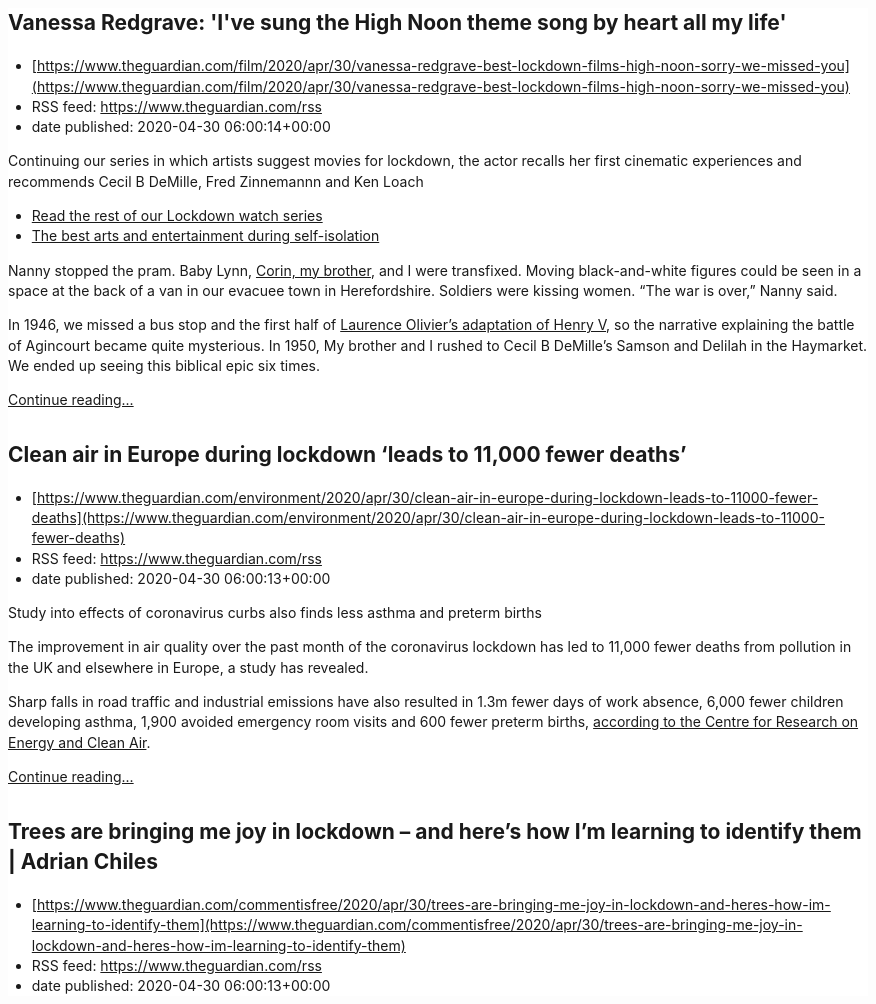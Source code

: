 ## Vanessa Redgrave: 'I've sung the High Noon theme song by heart all my life'
 - [https://www.theguardian.com/film/2020/apr/30/vanessa-redgrave-best-lockdown-films-high-noon-sorry-we-missed-you](https://www.theguardian.com/film/2020/apr/30/vanessa-redgrave-best-lockdown-films-high-noon-sorry-we-missed-you)
 - RSS feed: https://www.theguardian.com/rss
 - date published: 2020-04-30 06:00:14+00:00

<p>Continuing our series in which artists suggest movies for lockdown, the actor recalls her first cinematic experiences and recommends Cecil B DeMille, Fred Zinnemannn and Ken Loach </p><ul><li><a href="https://www.theguardian.com/film/series/lockdown-watch">Read the rest of our Lockdown watch series</a></li><li><a href="https://www.theguardian.com/culture/series/lockdown-culture">The best arts and entertainment during self-isolation</a></li></ul><p>Nanny stopped the pram. Baby Lynn, <a href="https://www.theguardian.com/stage/2010/apr/06/corin-redgrave-obituary">Corin, my brother</a>, and I were transfixed. Moving black-and-white figures could be seen in a space at the back of a van in our evacuee town in Herefordshire. Soldiers were kissing women. “The war is over,” Nanny said.</p><p>In 1946, we missed a bus stop and the first half of <a href="https://www.theguardian.com/film/2007/aug/10/drama.periodandhistorical">Laurence Olivier’s adaptation of Henry V</a>, so the narrative explaining the battle of Agincourt became quite mysterious. In 1950, My brother and I rushed to Cecil B DeMille’s Samson and Delilah in the Haymarket. We ended up seeing this biblical epic six times.</p> <a href="https://www.theguardian.com/film/2020/apr/30/vanessa-redgrave-best-lockdown-films-high-noon-sorry-we-missed-you">Continue reading...</a>

## Clean air in Europe during lockdown ‘leads to 11,000 fewer deaths’
 - [https://www.theguardian.com/environment/2020/apr/30/clean-air-in-europe-during-lockdown-leads-to-11000-fewer-deaths](https://www.theguardian.com/environment/2020/apr/30/clean-air-in-europe-during-lockdown-leads-to-11000-fewer-deaths)
 - RSS feed: https://www.theguardian.com/rss
 - date published: 2020-04-30 06:00:13+00:00

<p>Study into effects of coronavirus curbs also finds less asthma and preterm births<br /></p><p>The improvement in air quality over the past month of the coronavirus lockdown has led to 11,000 fewer deaths from pollution in the UK and elsewhere in Europe, a study has revealed.</p><p>Sharp falls in road traffic and industrial emissions have also resulted in 1.3m fewer days of work absence, 6,000 fewer children developing asthma, 1,900 avoided emergency room visits and 600 fewer preterm births, <a href="https://www.google.com/url?q=https://energyandcleanair.org/air-pollution-deaths-avoided-in-europe-as-coal-oil-plummet/&amp;sa=D&amp;source=hangouts&amp;ust=1588322738988000&amp;usg=AFQjCNFeOwE48z6qIr5S0yGwCtbWKj56Wg">according to the Centre for Research on Energy and Clean Air</a>.</p> <a href="https://www.theguardian.com/environment/2020/apr/30/clean-air-in-europe-during-lockdown-leads-to-11000-fewer-deaths">Continue reading...</a>

## Trees are bringing me joy in lockdown – and here’s how I’m learning to identify them | Adrian Chiles
 - [https://www.theguardian.com/commentisfree/2020/apr/30/trees-are-bringing-me-joy-in-lockdown-and-heres-how-im-learning-to-identify-them](https://www.theguardian.com/commentisfree/2020/apr/30/trees-are-bringing-me-joy-in-lockdown-and-heres-how-im-learning-to-identify-them)
 - RSS feed: https://www.theguardian.com/rss
 - date published: 2020-04-30 06:00:13+00:00
